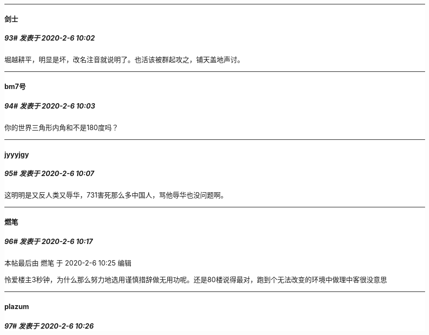 -----

####  剑士  
##### 93#       发表于 2020-2-6 10:02




堀越耕平，明显是坏，改名注音就说明了。也活该被群起攻之，铺天盖地声讨。







-----

####  bm7号  
##### 94#       发表于 2020-2-6 10:03




你的世界三角形内角和不是180度吗？







-----

####  jyyyjgy  
##### 95#       发表于 2020-2-6 10:07




这明明是又反人类又辱华，731害死那么多中国人，骂他辱华也没问题啊。







-----

####  燃笔  
##### 96#       发表于 2020-2-6 10:17



 本帖最后由 燃笔 于 2020-2-6 10:25 编辑 

怜爱楼主3秒钟，为什么那么努力地选用谨慎措辞做无用功呢。还是80楼说得最对，跑到个无法改变的环境中做理中客很没意思







-----

####  plazum  
##### 97#       发表于 2020-2-6 10:26
